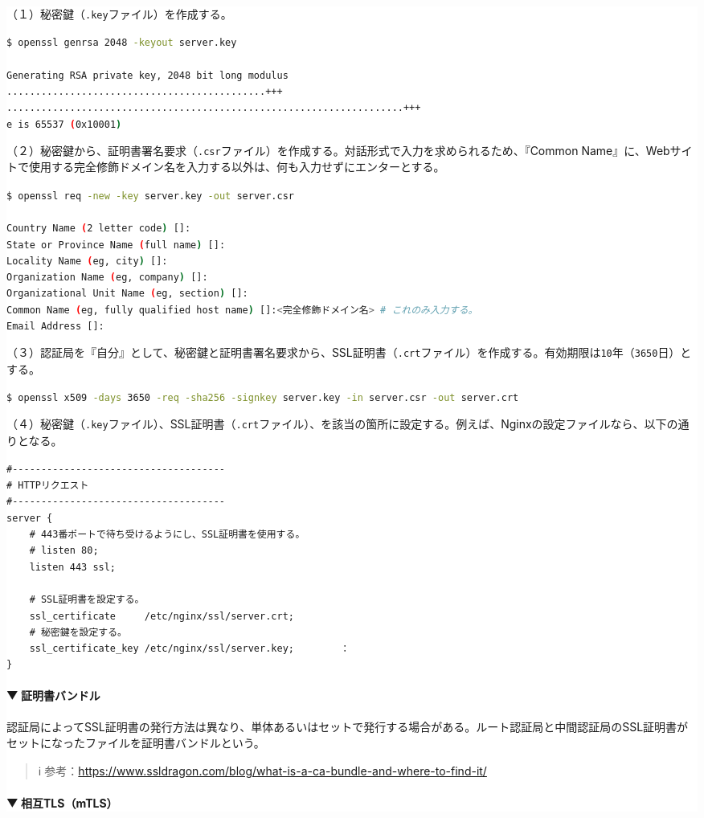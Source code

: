 （１）秘密鍵（```.key```ファイル）を作成する。

```bash
$ openssl genrsa 2048 -keyout server.key

Generating RSA private key, 2048 bit long modulus
.............................................+++
.....................................................................+++
e is 65537 (0x10001)
```

（２）秘密鍵から、証明書署名要求（```.csr```ファイル）を作成する。対話形式で入力を求められるため、『Common Name』に、Webサイトで使用する完全修飾ドメイン名を入力する以外は、何も入力せずにエンターとする。

```bash
$ openssl req -new -key server.key -out server.csr

Country Name (2 letter code) []:
State or Province Name (full name) []:
Locality Name (eg, city) []:
Organization Name (eg, company) []:
Organizational Unit Name (eg, section) []:
Common Name (eg, fully qualified host name) []:<完全修飾ドメイン名> # これのみ入力する。
Email Address []:
```

（３）認証局を『自分』として、秘密鍵と証明書署名要求から、SSL証明書（```.crt```ファイル）を作成する。有効期限は```10```年（```3650```日）とする。

```bash
$ openssl x509 -days 3650 -req -sha256 -signkey server.key -in server.csr -out server.crt
```

（４）秘密鍵（```.key```ファイル）、SSL証明書（```.crt```ファイル）、を該当の箇所に設定する。例えば、Nginxの設定ファイルなら、以下の通りとなる。

```nginx
#-------------------------------------
# HTTPリクエスト
#-------------------------------------
server {
    # 443番ポートで待ち受けるようにし、SSL証明書を使用する。
    # listen 80;
    listen 443 ssl;

    # SSL証明書を設定する。
    ssl_certificate     /etc/nginx/ssl/server.crt;
    # 秘密鍵を設定する。
    ssl_certificate_key /etc/nginx/ssl/server.key;        ：
}
```

#### ▼ 証明書バンドル

認証局によってSSL証明書の発行方法は異なり、単体あるいはセットで発行する場合がある。ルート認証局と中間認証局のSSL証明書がセットになったファイルを証明書バンドルという。

> ℹ️ 参考：https://www.ssldragon.com/blog/what-is-a-ca-bundle-and-where-to-find-it/

#### ▼ 相互TLS（mTLS）
